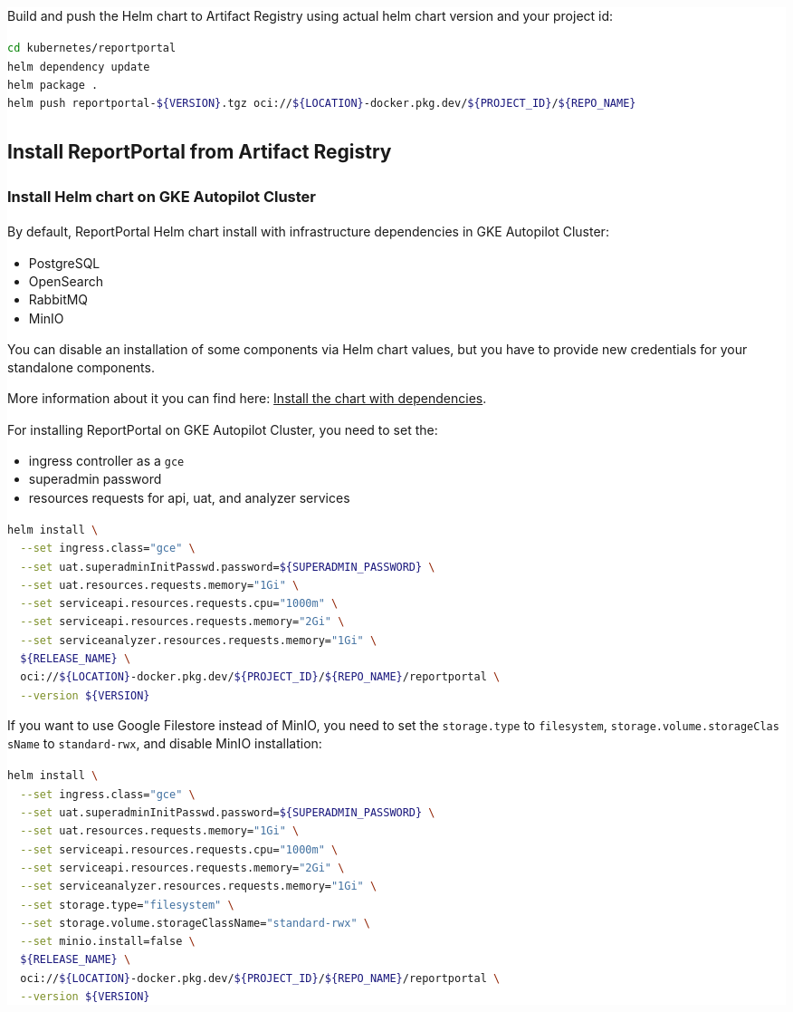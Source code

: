 Build and push the Helm chart to Artifact Registry using actual helm chart version
and your project id:

```bash
cd kubernetes/reportportal
helm dependency update
helm package .
helm push reportportal-${VERSION}.tgz oci://${LOCATION}-docker.pkg.dev/${PROJECT_ID}/${REPO_NAME}
```

## Install ReportPortal from Artifact Registry

### Install Helm chart on GKE Autopilot Cluster

By default, ReportPortal Helm chart install with infrastructure dependencies in GKE Autopilot Cluster:

- PostgreSQL
- OpenSearch
- RabbitMQ
- MinIO

You can disable an installation of some components via Helm chart values, but you have to provide
new credentials for your standalone components.

More information about it you can find here:
[Install the chart with dependencies](https://github.com/reportportal/kubernetes#install-the-chart-with-dependencies).

For installing ReportPortal on GKE Autopilot Cluster, you need to set the:

- ingress controller as a `gce`
- superadmin password
- resources requests for api, uat, and analyzer services

```bash
helm install \
  --set ingress.class="gce" \
  --set uat.superadminInitPasswd.password=${SUPERADMIN_PASSWORD} \
  --set uat.resources.requests.memory="1Gi" \
  --set serviceapi.resources.requests.cpu="1000m" \
  --set serviceapi.resources.requests.memory="2Gi" \
  --set serviceanalyzer.resources.requests.memory="1Gi" \
  ${RELEASE_NAME} \
  oci://${LOCATION}-docker.pkg.dev/${PROJECT_ID}/${REPO_NAME}/reportportal \
  --version ${VERSION}
```

If you want to use Google Filestore instead of MinIO, you need to set
the `storage.type` to `filesystem`, `storage.volume.storageClassName`
to `standard-rwx`, and disable MinIO installation:

```bash
helm install \
  --set ingress.class="gce" \
  --set uat.superadminInitPasswd.password=${SUPERADMIN_PASSWORD} \
  --set uat.resources.requests.memory="1Gi" \
  --set serviceapi.resources.requests.cpu="1000m" \
  --set serviceapi.resources.requests.memory="2Gi" \
  --set serviceanalyzer.resources.requests.memory="1Gi" \
  --set storage.type="filesystem" \
  --set storage.volume.storageClassName="standard-rwx" \
  --set minio.install=false \
  ${RELEASE_NAME} \
  oci://${LOCATION}-docker.pkg.dev/${PROJECT_ID}/${REPO_NAME}/reportportal \
  --version ${VERSION}
```
